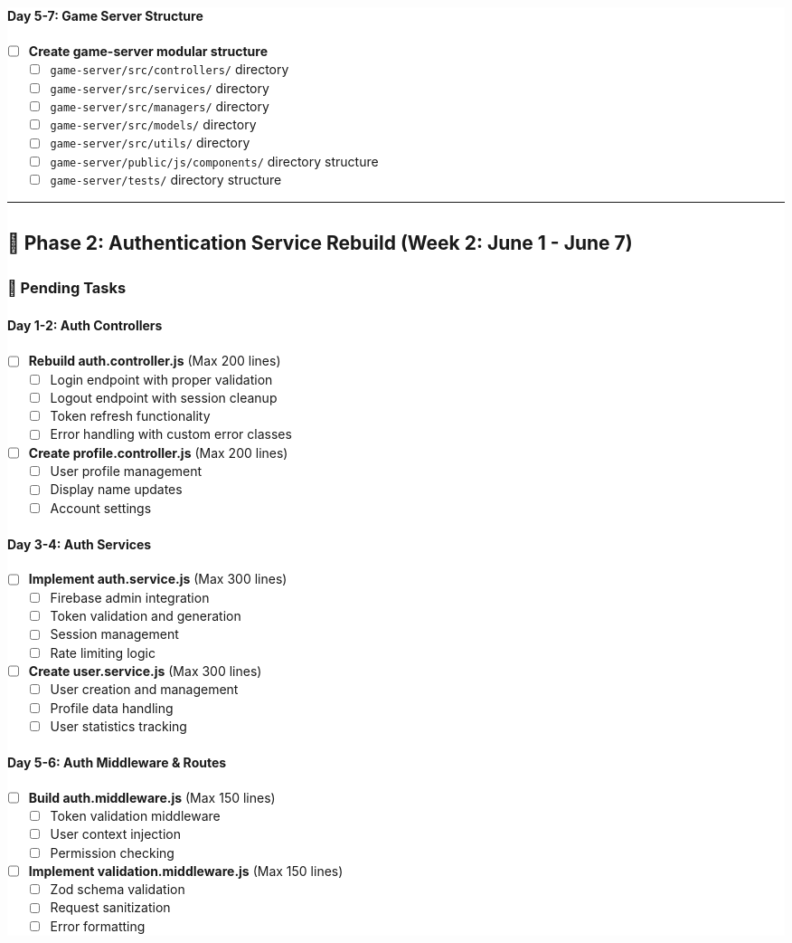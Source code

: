 #### Day 5-7: Game Server Structure
- [ ] **Create game-server modular structure**
    - [ ] `game-server/src/controllers/` directory
    - [ ] `game-server/src/services/` directory
    - [ ] `game-server/src/managers/` directory
    - [ ] `game-server/src/models/` directory
    - [ ] `game-server/src/utils/` directory
    - [ ] `game-server/public/js/components/` directory structure
    - [ ] `game-server/tests/` directory structure

---

## 🔐 Phase 2: Authentication Service Rebuild (Week 2: June 1 - June 7)

### 📝 Pending Tasks

#### Day 1-2: Auth Controllers
- [ ] **Rebuild auth.controller.js** (Max 200 lines)
    - [ ] Login endpoint with proper validation
    - [ ] Logout endpoint with session cleanup
    - [ ] Token refresh functionality
    - [ ] Error handling with custom error classes

- [ ] **Create profile.controller.js** (Max 200 lines)
    - [ ] User profile management
    - [ ] Display name updates
    - [ ] Account settings

#### Day 3-4: Auth Services
- [ ] **Implement auth.service.js** (Max 300 lines)
    - [ ] Firebase admin integration
    - [ ] Token validation and generation
    - [ ] Session management
    - [ ] Rate limiting logic

- [ ] **Create user.service.js** (Max 300 lines)
    - [ ] User creation and management
    - [ ] Profile data handling
    - [ ] User statistics tracking

#### Day 5-6: Auth Middleware & Routes
- [ ] **Build auth.middleware.js** (Max 150 lines)
    - [ ] Token validation middleware
    - [ ] User context injection
    - [ ] Permission checking

- [ ] **Implement validation.middleware.js** (Max 150 lines)
    - [ ] Zod schema validation
    - [ ] Request sanitization
    - [ ] Error formatting
